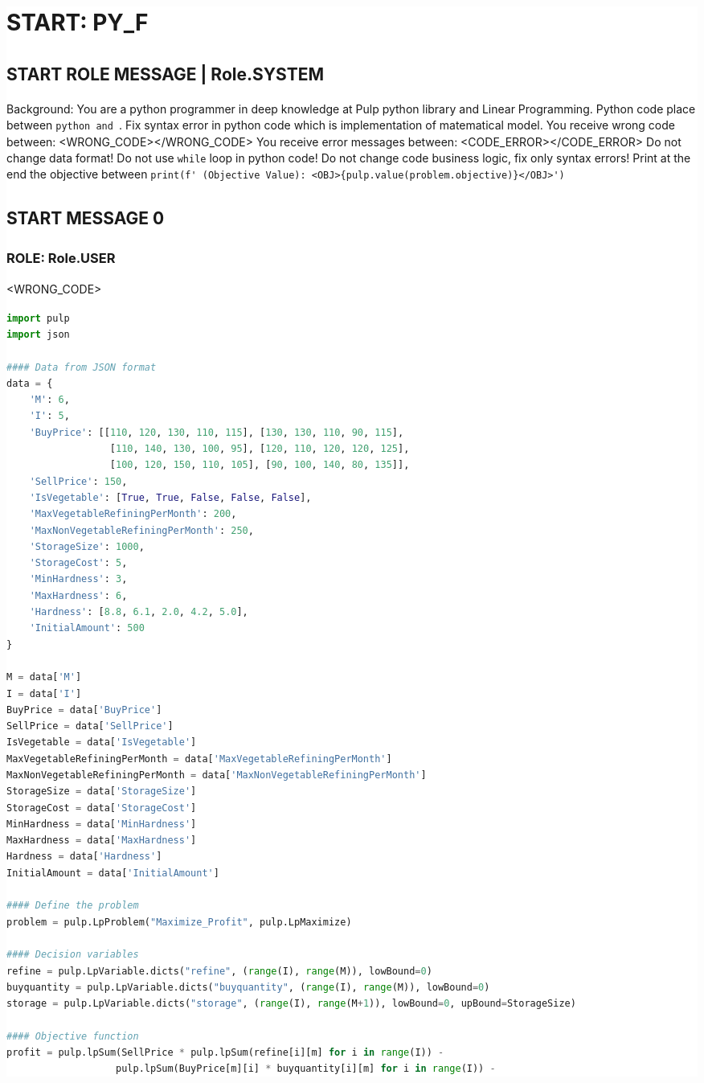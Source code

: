 # START: PY_F 
## START ROLE MESSAGE | Role.SYSTEM 
Background: You are a python programmer in deep knowledge at Pulp python library and Linear Programming. Python code place between ```python and ```. Fix syntax error in python code which is implementation of matematical model. You receive wrong code between: <WRONG_CODE></WRONG_CODE> You receive error messages between: <CODE_ERROR></CODE_ERROR> Do not change data format! Do not use `while` loop in python code! Do not change code business logic, fix only syntax errors! Print at the end the objective between <OBJ></OBJ> `print(f' (Objective Value): <OBJ>{pulp.value(problem.objective)}</OBJ>')` 
## START MESSAGE 0 
### ROLE: Role.USER
<WRONG_CODE>
```python
import pulp
import json

#### Data from JSON format
data = {
    'M': 6,
    'I': 5,
    'BuyPrice': [[110, 120, 130, 110, 115], [130, 130, 110, 90, 115], 
                  [110, 140, 130, 100, 95], [120, 110, 120, 120, 125], 
                  [100, 120, 150, 110, 105], [90, 100, 140, 80, 135]],
    'SellPrice': 150,
    'IsVegetable': [True, True, False, False, False],
    'MaxVegetableRefiningPerMonth': 200,
    'MaxNonVegetableRefiningPerMonth': 250,
    'StorageSize': 1000,
    'StorageCost': 5,
    'MinHardness': 3,
    'MaxHardness': 6,
    'Hardness': [8.8, 6.1, 2.0, 4.2, 5.0],
    'InitialAmount': 500
}

M = data['M']
I = data['I']
BuyPrice = data['BuyPrice']
SellPrice = data['SellPrice']
IsVegetable = data['IsVegetable']
MaxVegetableRefiningPerMonth = data['MaxVegetableRefiningPerMonth']
MaxNonVegetableRefiningPerMonth = data['MaxNonVegetableRefiningPerMonth']
StorageSize = data['StorageSize']
StorageCost = data['StorageCost']
MinHardness = data['MinHardness']
MaxHardness = data['MaxHardness']
Hardness = data['Hardness']
InitialAmount = data['InitialAmount']

#### Define the problem
problem = pulp.LpProblem("Maximize_Profit", pulp.LpMaximize)

#### Decision variables
refine = pulp.LpVariable.dicts("refine", (range(I), range(M)), lowBound=0)
buyquantity = pulp.LpVariable.dicts("buyquantity", (range(I), range(M)), lowBound=0)
storage = pulp.LpVariable.dicts("storage", (range(I), range(M+1)), lowBound=0, upBound=StorageSize)

#### Objective function
profit = pulp.lpSum(SellPrice * pulp.lpSum(refine[i][m] for i in range(I)) - 
                   pulp.lpSum(BuyPrice[m][i] * buyquantity[i][m] for i in range(I)) - 
```